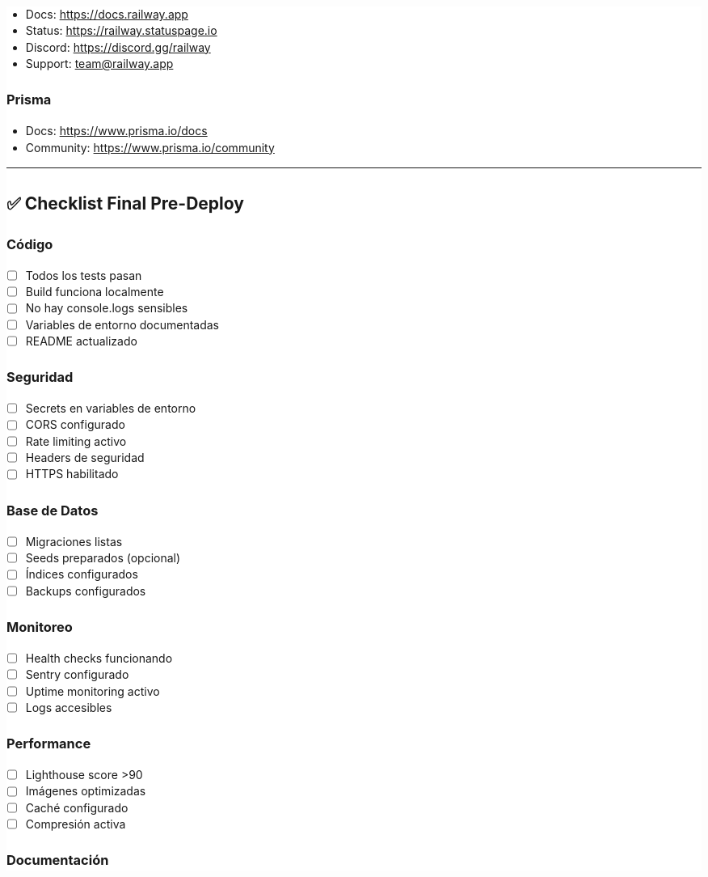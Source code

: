 - Docs: https://docs.railway.app
- Status: https://railway.statuspage.io
- Discord: https://discord.gg/railway
- Support: team@railway.app

### Prisma

- Docs: https://www.prisma.io/docs
- Community: https://www.prisma.io/community

---

## ✅ Checklist Final Pre-Deploy

### Código

- [ ] Todos los tests pasan
- [ ] Build funciona localmente
- [ ] No hay console.logs sensibles
- [ ] Variables de entorno documentadas
- [ ] README actualizado

### Seguridad

- [ ] Secrets en variables de entorno
- [ ] CORS configurado
- [ ] Rate limiting activo
- [ ] Headers de seguridad
- [ ] HTTPS habilitado

### Base de Datos

- [ ] Migraciones listas
- [ ] Seeds preparados (opcional)
- [ ] Índices configurados
- [ ] Backups configurados

### Monitoreo

- [ ] Health checks funcionando
- [ ] Sentry configurado
- [ ] Uptime monitoring activo
- [ ] Logs accesibles

### Performance

- [ ] Lighthouse score >90
- [ ] Imágenes optimizadas
- [ ] Caché configurado
- [ ] Compresión activa

### Documentación
